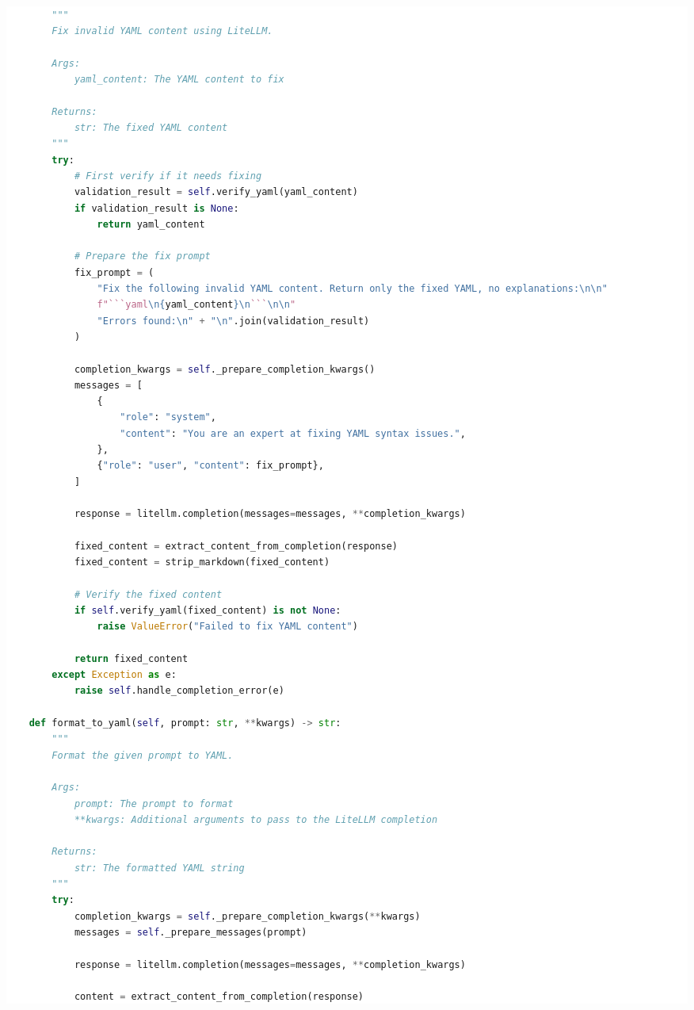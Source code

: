 ```python
        """
        Fix invalid YAML content using LiteLLM.

        Args:
            yaml_content: The YAML content to fix

        Returns:
            str: The fixed YAML content
        """
        try:
            # First verify if it needs fixing
            validation_result = self.verify_yaml(yaml_content)
            if validation_result is None:
                return yaml_content

            # Prepare the fix prompt
            fix_prompt = (
                "Fix the following invalid YAML content. Return only the fixed YAML, no explanations:\n\n"
                f"```yaml\n{yaml_content}\n```\n\n"
                "Errors found:\n" + "\n".join(validation_result)
            )

            completion_kwargs = self._prepare_completion_kwargs()
            messages = [
                {
                    "role": "system",
                    "content": "You are an expert at fixing YAML syntax issues.",
                },
                {"role": "user", "content": fix_prompt},
            ]

            response = litellm.completion(messages=messages, **completion_kwargs)

            fixed_content = extract_content_from_completion(response)
            fixed_content = strip_markdown(fixed_content)

            # Verify the fixed content
            if self.verify_yaml(fixed_content) is not None:
                raise ValueError("Failed to fix YAML content")

            return fixed_content
        except Exception as e:
            raise self.handle_completion_error(e)

    def format_to_yaml(self, prompt: str, **kwargs) -> str:
        """
        Format the given prompt to YAML.

        Args:
            prompt: The prompt to format
            **kwargs: Additional arguments to pass to the LiteLLM completion

        Returns:
            str: The formatted YAML string
        """
        try:
            completion_kwargs = self._prepare_completion_kwargs(**kwargs)
            messages = self._prepare_messages(prompt)

            response = litellm.completion(messages=messages, **completion_kwargs)

            content = extract_content_from_completion(response)
```